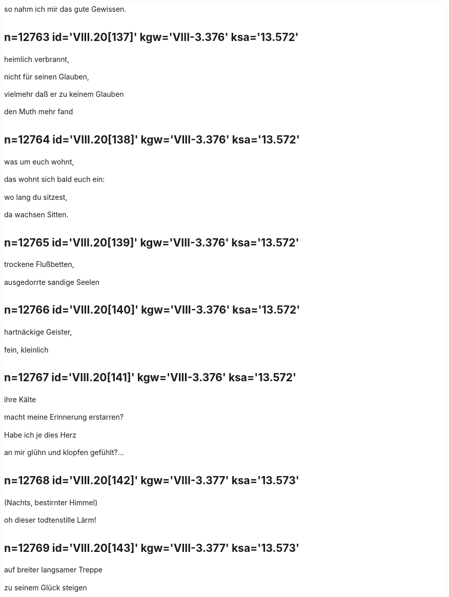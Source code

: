 so nahm ich mir das gute Gewissen.

## n=12763 id='VIII.20[137]' kgw='VIII-3.376' ksa='13.572'

heimlich verbrannt,

nicht für seinen Glauben,

vielmehr daß er zu keinem Glauben

den Muth mehr fand

## n=12764 id='VIII.20[138]' kgw='VIII-3.376' ksa='13.572'

was um euch wohnt,

das wohnt sich bald euch ein:

wo lang du sitzest,

da wachsen Sitten.

## n=12765 id='VIII.20[139]' kgw='VIII-3.376' ksa='13.572'

trockene Flußbetten,

ausgedorrte sandige Seelen

## n=12766 id='VIII.20[140]' kgw='VIII-3.376' ksa='13.572'

hartnäckige Geister,

fein, kleinlich

## n=12767 id='VIII.20[141]' kgw='VIII-3.376' ksa='13.572'

ihre Kälte

macht meine Erinnerung erstarren?

Habe ich je dies Herz

an mir glühn und klopfen gefühlt?…

## n=12768 id='VIII.20[142]' kgw='VIII-3.377' ksa='13.573'

(Nachts, bestirnter Himmel)

oh dieser todtenstille Lärm!

## n=12769 id='VIII.20[143]' kgw='VIII-3.377' ksa='13.573'

auf breiter langsamer Treppe

zu seinem Glück steigen
